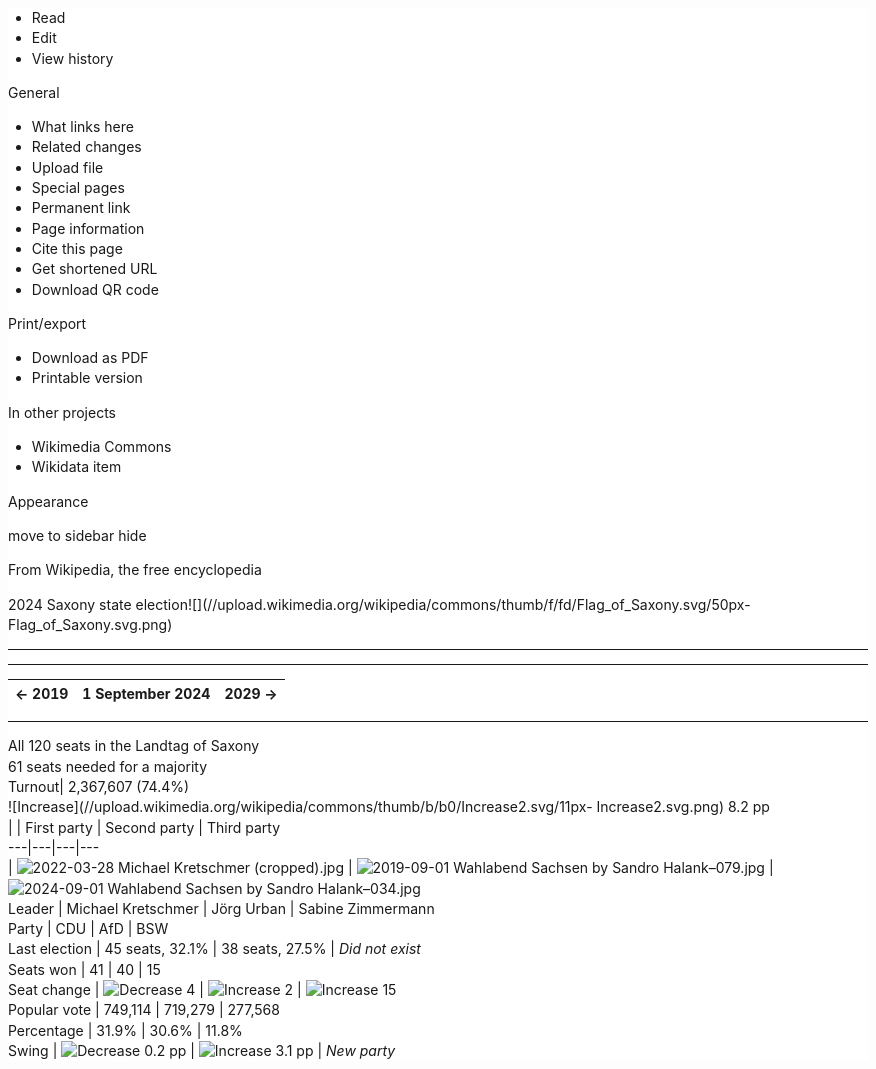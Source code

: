   * Read
  * Edit
  * View history

General

  * What links here
  * Related changes
  * Upload file
  * Special pages
  * Permanent link
  * Page information
  * Cite this page
  * Get shortened URL
  * Download QR code

Print/export

  * Download as PDF
  * Printable version

In other projects

  * Wikimedia Commons
  * Wikidata item

Appearance

move to sidebar hide

From Wikipedia, the free encyclopedia

2024 Saxony state
election![](//upload.wikimedia.org/wikipedia/commons/thumb/f/fd/Flag_of_Saxony.svg/50px-
Flag_of_Saxony.svg.png)

* * *  
  
---  
| <- 2019 | **1 September 2024** | 2029 ->  
---|---|---  
  
* * *

All 120 seats in the Landtag of Saxony  
61 seats needed for a majority  
Turnout| 2,367,607 (74.4%)  
![Increase](//upload.wikimedia.org/wikipedia/commons/thumb/b/b0/Increase2.svg/11px-
Increase2.svg.png) 8.2 pp  
|  | First party  | Second party  | Third party   
---|---|---|---  
|  ![2022-03-28 Michael Kretschmer \(cropped\).jpg](//upload.wikimedia.org/wikipedia/commons/thumb/8/84/2022-03-28_Michael_Kretschmer_%28cropped%29.jpg/124px-2022-03-28_Michael_Kretschmer_%28cropped%29.jpg) |  ![2019-09-01 Wahlabend Sachsen by Sandro Halank–079.jpg](//upload.wikimedia.org/wikipedia/commons/thumb/8/81/2019-09-01_Wahlabend_Sachsen_by_Sandro_Halank%E2%80%93079.jpg/119px-2019-09-01_Wahlabend_Sachsen_by_Sandro_Halank%E2%80%93079.jpg) |  ![2024-09-01 Wahlabend Sachsen by Sandro Halank–034.jpg](//upload.wikimedia.org/wikipedia/commons/thumb/c/c9/2024-09-01_Wahlabend_Sachsen_by_Sandro_Halank%E2%80%93034.jpg/145px-2024-09-01_Wahlabend_Sachsen_by_Sandro_Halank%E2%80%93034.jpg)  
Leader  | Michael Kretschmer | Jörg Urban | Sabine Zimmermann  
Party  | CDU | AfD | BSW  
Last election  | 45 seats, 32.1%  | 38 seats, 27.5%  | _Did not exist_  
Seats won  | 41  | 40  | 15   
Seat change  | ![Decrease](//upload.wikimedia.org/wikipedia/commons/thumb/e/ed/Decrease2.svg/11px-Decrease2.svg.png) 4  | ![Increase](//upload.wikimedia.org/wikipedia/commons/thumb/b/b0/Increase2.svg/11px-Increase2.svg.png) 2  | ![Increase](//upload.wikimedia.org/wikipedia/commons/thumb/b/b0/Increase2.svg/11px-Increase2.svg.png) 15   
Popular vote  | 749,114  | 719,279  | 277,568   
Percentage  | 31.9%  | 30.6%  | 11.8%   
Swing  | ![Decrease](//upload.wikimedia.org/wikipedia/commons/thumb/e/ed/Decrease2.svg/11px-Decrease2.svg.png) 0.2 pp  | ![Increase](//upload.wikimedia.org/wikipedia/commons/thumb/b/b0/Increase2.svg/11px-Increase2.svg.png) 3.1 pp  | _New party_  
  
